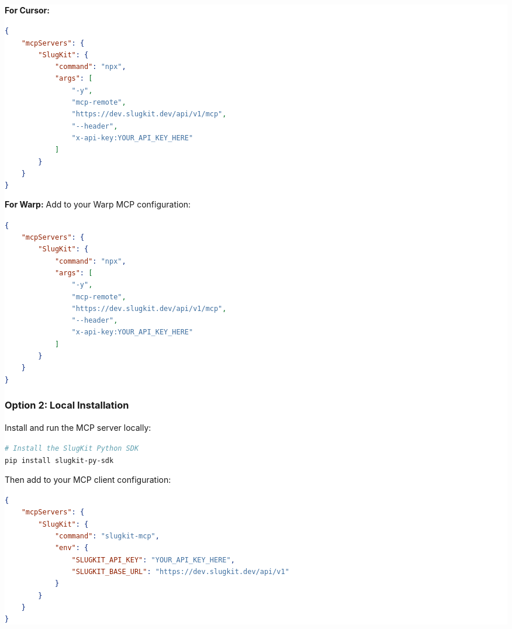 **For Cursor:**
```json
{
    "mcpServers": {
        "SlugKit": {
            "command": "npx",
            "args": [
                "-y",
                "mcp-remote",
                "https://dev.slugkit.dev/api/v1/mcp",
                "--header",
                "x-api-key:YOUR_API_KEY_HERE"
            ]
        }
    }
}
```

**For Warp:**
Add to your Warp MCP configuration:
```json
{
    "mcpServers": {
        "SlugKit": {
            "command": "npx",
            "args": [
                "-y",
                "mcp-remote",
                "https://dev.slugkit.dev/api/v1/mcp",
                "--header",
                "x-api-key:YOUR_API_KEY_HERE"
            ]
        }
    }
}
```

### Option 2: Local Installation

Install and run the MCP server locally:

```bash
# Install the SlugKit Python SDK
pip install slugkit-py-sdk
```

Then add to your MCP client configuration:

```json
{
    "mcpServers": {
        "SlugKit": {
            "command": "slugkit-mcp",
            "env": {
                "SLUGKIT_API_KEY": "YOUR_API_KEY_HERE",
                "SLUGKIT_BASE_URL": "https://dev.slugkit.dev/api/v1"
            }
        }
    }
}
```
